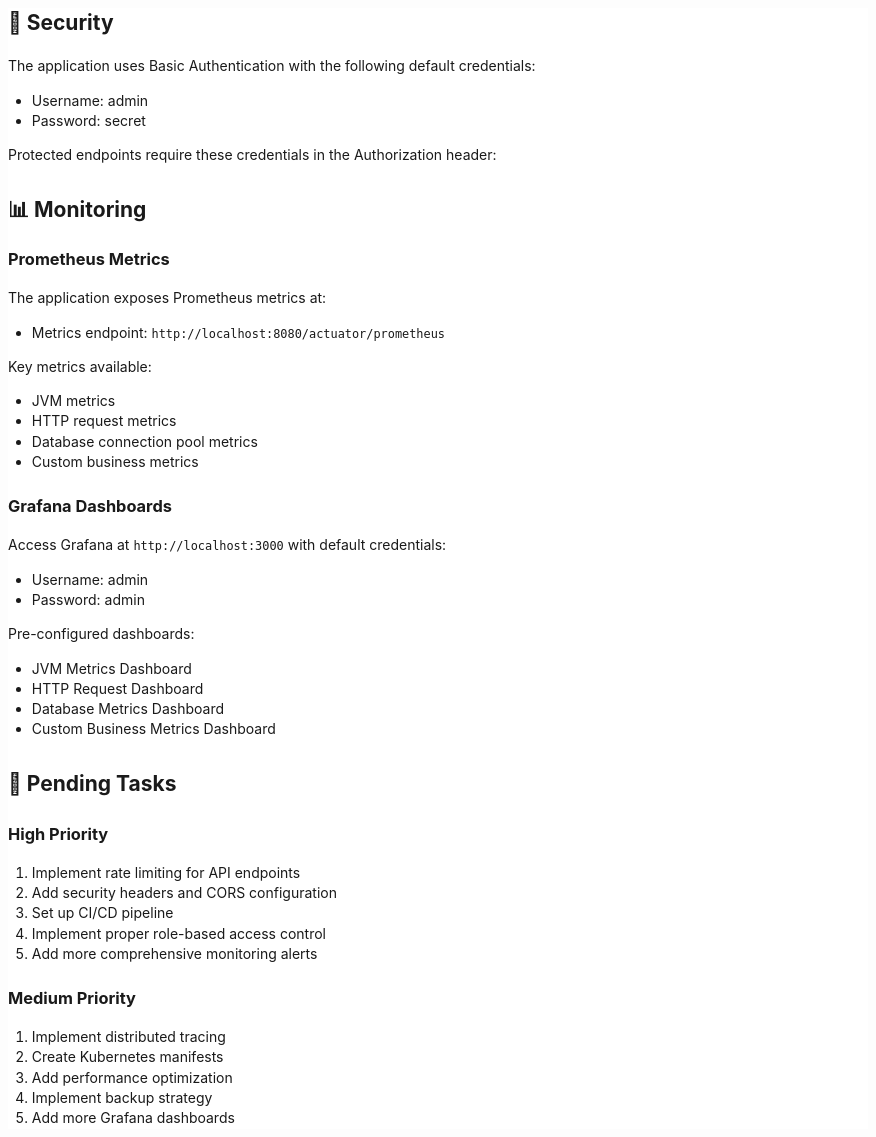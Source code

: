 ## 🔐 Security

The application uses Basic Authentication with the following default credentials:
- Username: admin
- Password: secret

Protected endpoints require these credentials in the Authorization header:

```Authorization: Basic <base64(admin:secret)>
```

## 📊 Monitoring

### Prometheus Metrics

The application exposes Prometheus metrics at:
- Metrics endpoint: `http://localhost:8080/actuator/prometheus`

Key metrics available:
- JVM metrics
- HTTP request metrics
- Database connection pool metrics
- Custom business metrics

### Grafana Dashboards

Access Grafana at `http://localhost:3000` with default credentials:
- Username: admin
- Password: admin

Pre-configured dashboards:
- JVM Metrics Dashboard
- HTTP Request Dashboard
- Database Metrics Dashboard
- Custom Business Metrics Dashboard

## 🚧 Pending Tasks

### High Priority
1. Implement rate limiting for API endpoints
2. Add security headers and CORS configuration
3. Set up CI/CD pipeline
4. Implement proper role-based access control
5. Add more comprehensive monitoring alerts

### Medium Priority
1. Implement distributed tracing
2. Create Kubernetes manifests
3. Add performance optimization
4. Implement backup strategy
5. Add more Grafana dashboards
